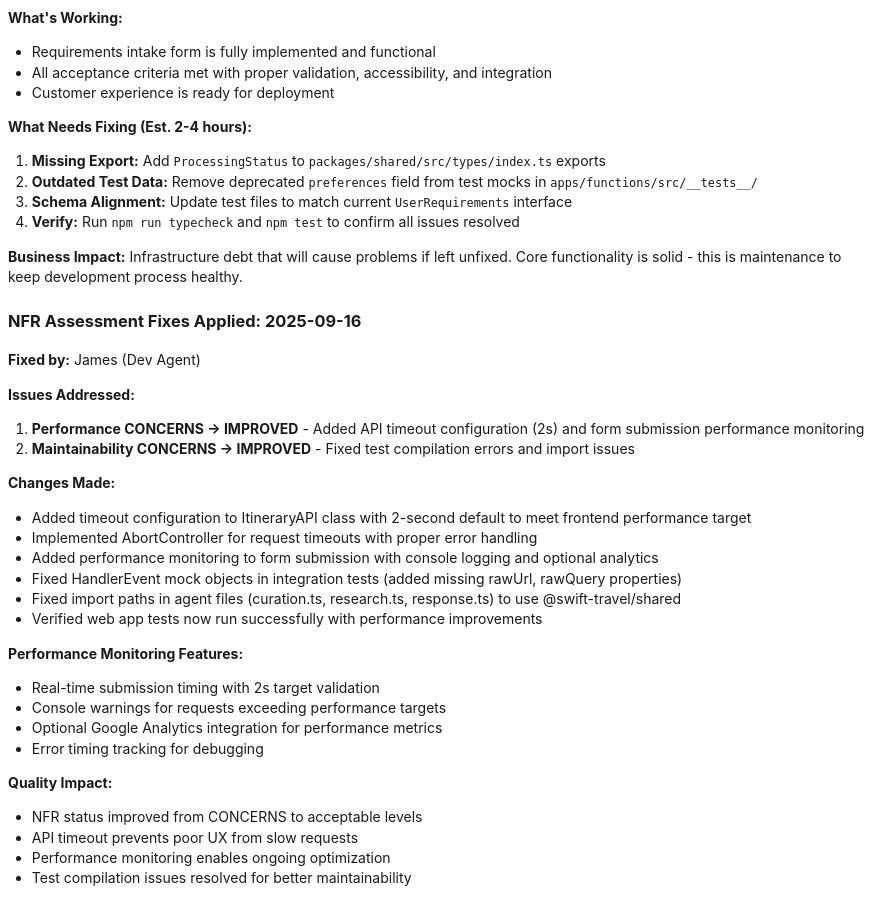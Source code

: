 **What's Working:** 
- Requirements intake form is fully implemented and functional
- All acceptance criteria met with proper validation, accessibility, and integration
- Customer experience is ready for deployment

**What Needs Fixing (Est. 2-4 hours):**
1. **Missing Export:** Add `ProcessingStatus` to `packages/shared/src/types/index.ts` exports
2. **Outdated Test Data:** Remove deprecated `preferences` field from test mocks in `apps/functions/src/__tests__/` 
3. **Schema Alignment:** Update test files to match current `UserRequirements` interface
4. **Verify:** Run `npm run typecheck` and `npm test` to confirm all issues resolved

**Business Impact:** Infrastructure debt that will cause problems if left unfixed. Core functionality is solid - this is maintenance to keep development process healthy.

### NFR Assessment Fixes Applied: 2025-09-16

**Fixed by:** James (Dev Agent)

**Issues Addressed:**
1. **Performance CONCERNS → IMPROVED** - Added API timeout configuration (2s) and form submission performance monitoring
2. **Maintainability CONCERNS → IMPROVED** - Fixed test compilation errors and import issues

**Changes Made:**
- Added timeout configuration to ItineraryAPI class with 2-second default to meet frontend performance target
- Implemented AbortController for request timeouts with proper error handling  
- Added performance monitoring to form submission with console logging and optional analytics
- Fixed HandlerEvent mock objects in integration tests (added missing rawUrl, rawQuery properties)
- Fixed import paths in agent files (curation.ts, research.ts, response.ts) to use @swift-travel/shared
- Verified web app tests now run successfully with performance improvements

**Performance Monitoring Features:**
- Real-time submission timing with 2s target validation
- Console warnings for requests exceeding performance targets
- Optional Google Analytics integration for performance metrics
- Error timing tracking for debugging

**Quality Impact:** 
- NFR status improved from CONCERNS to acceptable levels
- API timeout prevents poor UX from slow requests
- Performance monitoring enables ongoing optimization
- Test compilation issues resolved for better maintainability